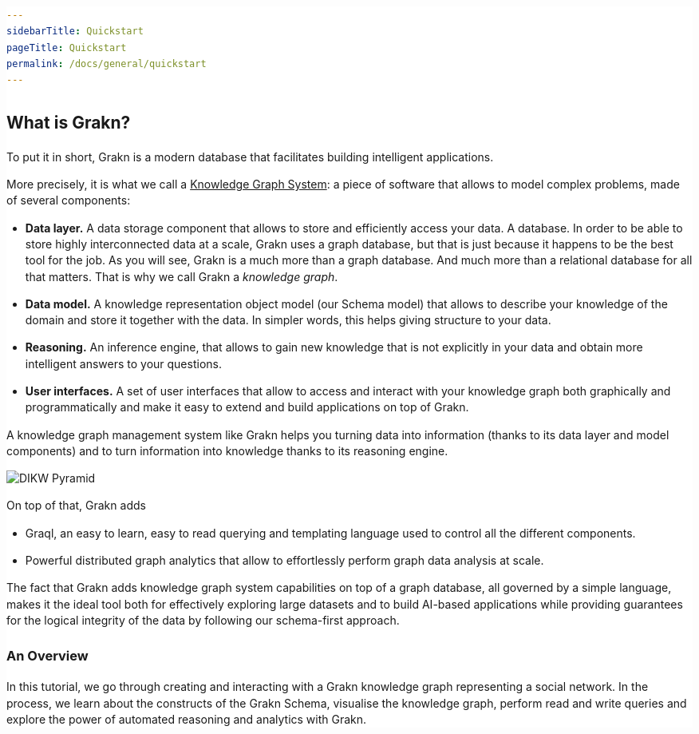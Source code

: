 ```yaml
---
sidebarTitle: Quickstart
pageTitle: Quickstart
permalink: /docs/general/quickstart
---
```


## What is Grakn?

To put it in short, Grakn is a modern database that facilitates building intelligent applications.

More precisely, it is what we call a [Knowledge Graph System](https://en.wikipedia.org/wiki/Knowledge-based_systems): a piece of software that allows to model complex problems, made of several components:

  * __Data layer.__ A data storage component that allows to store and efficiently access your data. A database. In order to be able to store highly interconnected data at a scale, Grakn uses a graph database, but that is just because it happens to be the best tool for the job. As you will see, Grakn is a much more than a graph database. And much more than a relational database for all that matters. That is why we call Grakn a _knowledge graph_.

  * __Data model.__ A knowledge representation object model (our Schema model) that allows to describe your knowledge of the domain and store it together with the data. In simpler words, this helps giving structure to your data.

  * __Reasoning.__ An inference engine, that allows to gain new knowledge that is not explicitly in your data and obtain more intelligent answers to your questions.

  * __User interfaces.__ A set of user interfaces that allow to access and interact with your knowledge graph both graphically and programmatically and make it easy to extend and build applications on top of Grakn.

A knowledge graph management system like Grakn helps you turning data into information (thanks to its data layer and model components) and to turn information into knowledge thanks to its reasoning engine.

  ![DIKW Pyramid](/docs/images/quickstart/DKIWpyramid.png)

On top of that, Grakn adds

  * Graql, an easy to learn, easy to read querying and templating language used to control all the different components.

  * Powerful distributed graph analytics that allow to effortlessly perform graph data analysis at scale.

The fact that Grakn adds knowledge graph system capabilities on top of a graph database, all governed by a simple language, makes it the ideal tool both for effectively exploring large datasets and to build AI-based applications while providing guarantees for the logical integrity of the data by following our schema-first approach. 

### An Overview
In this tutorial, we go through creating and interacting with a Grakn knowledge graph representing a social network. In the process, we learn about the constructs of the Grakn Schema, visualise the knowledge graph, perform read and write queries and explore the power of automated reasoning and analytics with Grakn.
